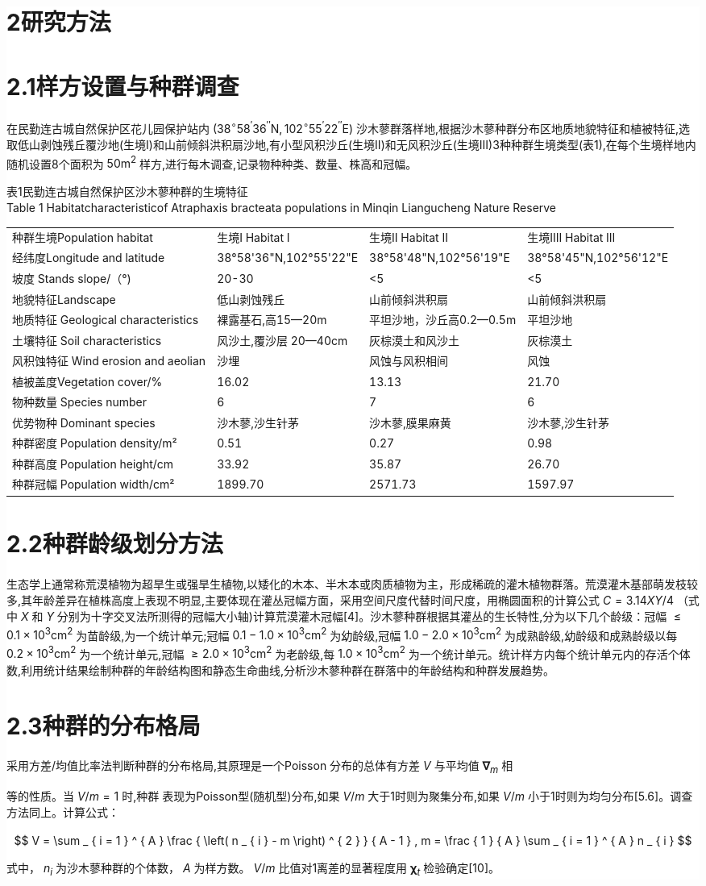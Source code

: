 # 2研究方法

# 2.1样方设置与种群调查

在民勤连古城自然保护区花儿园保护站内 $( 3 8 ^ { \circ } 5 8 ^ { \prime } 3 6 ^ { \prime \prime } \mathrm { N } , 1 0 2 ^ { \circ } 5 5 ^ { \prime } 2 2 ^ { \prime \prime } \mathrm { E } )$ 沙木蓼群落样地,根据沙木蓼种群分布区地质地貌特征和植被特征,选取低山剥蚀残丘覆沙地(生境I)和山前倾斜洪积扇沙地,有小型风积沙丘(生境Ⅱ)和无风积沙丘(生境Ⅲ)3种种群生境类型(表1),在每个生境样地内随机设置8个面积为 $5 0 \mathrm { m } ^ { 2 }$ 样方,进行每木调查,记录物种种类、数量、株高和冠幅。

表1民勤连古城自然保护区沙木蓼种群的生境特征  
Table 1 Habitatcharacteristicof Atraphaxis bracteata populations in Minqin Liangucheng Nature Reserve   

<html><body><table><tr><td>种群生境Population habitat</td><td>生境I Habitat I</td><td>生境Ⅱ Habitat II</td><td>生境ⅢI Habitat III</td></tr><tr><td>经纬度Longitude and latitude</td><td>38°58'36"N,102°55'22"E</td><td>38°58'48"N,102°56'19"E</td><td>38°58'45"N,102°56'12"E</td></tr><tr><td>坡度 Stands slope/（°)</td><td>20-30</td><td><5</td><td><5</td></tr><tr><td>地貌特征Landscape</td><td>低山剥蚀残丘</td><td>山前倾斜洪积扇</td><td>山前倾斜洪积扇</td></tr><tr><td>地质特征 Geological characteristics</td><td>裸露基石,高15—20m</td><td>平坦沙地，沙丘高0.2—0.5m</td><td>平坦沙地</td></tr><tr><td>土壤特征 Soil characteristics</td><td>风沙土,覆沙层 20—40cm</td><td>灰棕漠土和风沙土</td><td>灰棕漠土</td></tr><tr><td>风积蚀特征 Wind erosion and aeolian</td><td>沙埋</td><td>风蚀与风积相间</td><td>风蚀</td></tr><tr><td>植被盖度Vegetation cover/%</td><td>16.02</td><td>13.13</td><td>21.70</td></tr><tr><td>物种数量 Species number</td><td>6</td><td>7</td><td>6</td></tr><tr><td>优势物种 Dominant species</td><td>沙木蓼,沙生针茅</td><td>沙木蓼,膜果麻黄</td><td>沙木蓼,沙生针茅</td></tr><tr><td>种群密度 Population density/m²</td><td>0.51</td><td>0.27</td><td>0.98</td></tr><tr><td>种群高度 Population height/cm</td><td>33.92</td><td>35.87</td><td>26.70</td></tr><tr><td>种群冠幅 Population width/cm²</td><td>1899.70</td><td>2571.73</td><td>1597.97</td></tr></table></body></html>

# 2.2种群龄级划分方法

生态学上通常称荒漠植物为超旱生或强旱生植物,以矮化的木本、半木本或肉质植物为主，形成稀疏的灌木植物群落。荒漠灌木基部萌发枝较多,其年龄差异在植株高度上表现不明显,主要体现在灌丛冠幅方面，采用空间尺度代替时间尺度，用椭圆面积的计算公式 $C = 3 . 1 4 X Y / 4$ （式中 $X$ 和 $Y$ 分别为十字交叉法所测得的冠幅大小轴)计算荒漠灌木冠幅[4]。沙木蓼种群根据其灌丛的生长特性,分为以下几个龄级：冠幅 $\leqslant 0 . 1 \times 1 0 ^ { 3 } \mathrm { c m } ^ { 2 }$ 为苗龄级,为一个统计单元;冠幅 $0 . 1 { - } 1 . 0 \times 1 0 ^ { 3 } \mathrm { c m } ^ { 2 }$ 为幼龄级,冠幅 $1 . 0 { - } 2 . 0 \times 1 0 ^ { 3 } \mathrm { c m } ^ { 2 }$ 为成熟龄级,幼龄级和成熟龄级以每 $0 . 2 \times 1 0 ^ { 3 } \mathrm { c m } ^ { 2 }$ 为一个统计单元,冠幅 ${ \geqslant } 2 . 0 \times 1 0 ^ { 3 } \mathrm { c m } ^ { 2 }$ 为老龄级,每 $1 . 0 \times 1 0 ^ { 3 } \mathrm { c m } ^ { 2 }$ 为一个统计单元。统计样方内每个统计单元内的存活个体数,利用统计结果绘制种群的年龄结构图和静态生命曲线,分析沙木蓼种群在群落中的年龄结构和种群发展趋势。

# 2.3种群的分布格局

采用方差/均值比率法判断种群的分布格局,其原理是一个Poisson 分布的总体有方差 $V$ 与平均值 $\mathbf { \nabla } _ { m }$ 相

等的性质。当 $V / m = 1$ 时,种群 表现为Poisson型(随机型)分布,如果 $V / m$ 大于1时则为聚集分布,如果 $V / m$ 小于1时则为均匀分布[5.6]。调查方法同上。计算公式：

$$
V = \sum _ { i = 1 } ^ { A } \frac { \left( n _ { i } - m \right) ^ { 2 } } { A - 1 } , m = \frac { 1 } { A } \sum _ { i = 1 } ^ { A } n _ { i }
$$

式中， $n _ { i }$ 为沙木蓼种群的个体数， $A$ 为样方数。 $V / m$ 比值对1离差的显著程度用 $\mathbf { \chi } _ { t }$ 检验确定[10]。
